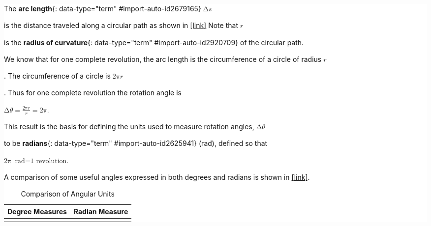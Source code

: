 The **arc length**{: data-type="term" #import-auto-id2679165}<math xmlns="http://www.w3.org/1998/Math/MathML"><semantics><mrow><mrow><mspace width="0.25em" /><mtext>Δ</mtext><mi fontstyle="italic">s</mi></mrow><mrow /></mrow><annotation encoding="StarMath 5.0"> size 12{Δs} {}</annotation></semantics></math>

 is the distance traveled along a circular path as shown in [\[link\]](#import-auto-id3418263) Note that <math xmlns="http://www.w3.org/1998/Math/MathML"><semantics><mrow><mrow><mi>r</mi></mrow><mrow /></mrow><annotation encoding="StarMath 5.0"> size 12{r} {}</annotation></semantics></math>

 is the **radius of curvature**{: data-type="term" #import-auto-id2920709} of the circular path.

We know that for one complete revolution, the arc length is the circumference of a circle of radius <math xmlns="http://www.w3.org/1998/Math/MathML"><semantics><mrow><mrow><mi>r</mi></mrow><mrow /></mrow><annotation encoding="StarMath 5.0"> size 12{r} {}</annotation></semantics></math>

. The circumference of a circle is <math xmlns="http://www.w3.org/1998/Math/MathML"><semantics><mrow><mrow><mn>2π</mn><mi>r</mi></mrow><mrow /></mrow><annotation encoding="StarMath 5.0"> size 12{2πr} {}</annotation></semantics></math>

. Thus for one complete revolution the rotation angle is

<div data-type="equation" id="eip-191">
<math xmlns="http://www.w3.org/1998/Math/MathML"><semantics><mrow><mrow><mrow><mrow><mtext>Δ</mtext><mi fontstyle="italic">θ</mi><mo stretchy="false">=</mo><mfrac><mrow><mn>2π</mn><mi>r</mi></mrow><mi>r</mi></mfrac></mrow><mo stretchy="false">=</mo><mn>2π</mn></mrow></mrow><mtext>.</mtext><mrow /></mrow><annotation encoding="StarMath 5.0"> size 12{Δθ= { {2πr} over {r} } =2π"."} {}</annotation></semantics></math>
</div>

This result is the basis for defining the units used to measure rotation angles, <math xmlns="http://www.w3.org/1998/Math/MathML"><semantics><mrow><mrow><mtext>Δ</mtext><mi fontstyle="italic">θ</mi></mrow><mrow /></mrow><annotation encoding="StarMath 5.0"> size 12{Δθ} {}</annotation></semantics></math>

 to be **radians**{: data-type="term" #import-auto-id2625941} (rad), defined so that

<div data-type="equation" id="eip-135">
<math xmlns="http://www.w3.org/1998/Math/MathML"><semantics><mrow><mrow><mrow><mn>2π</mn><mrow><mspace width="0.25em" /><mtext>rad </mtext><mo stretchy="false">=</mo><mtext> 1 revolution.</mtext></mrow></mrow></mrow><mrow /></mrow><annotation encoding="StarMath 5.0"> size 12{2π" rad "=" 1 revolution."} {}</annotation></semantics></math>
</div>

A comparison of some useful angles expressed in both degrees and radians is shown in [\[link\]](#import-auto-id2588905).

<table id="import-auto-id2588905" summary="The table compares various angle measures in degrees (first column) and radians (second colum)."><caption><span data-type="title">Comparison of Angular Units</span></caption><thead>

<tr>
            <th>Degree Measures</th>
            <th>Radian Measure</th>
          </tr></thead><tbody><tr>
            <td>
              <math xmlns="http://www.w3.org/1998/Math/MathML" display="block">
                <semantics>
                  <mrow>
                    